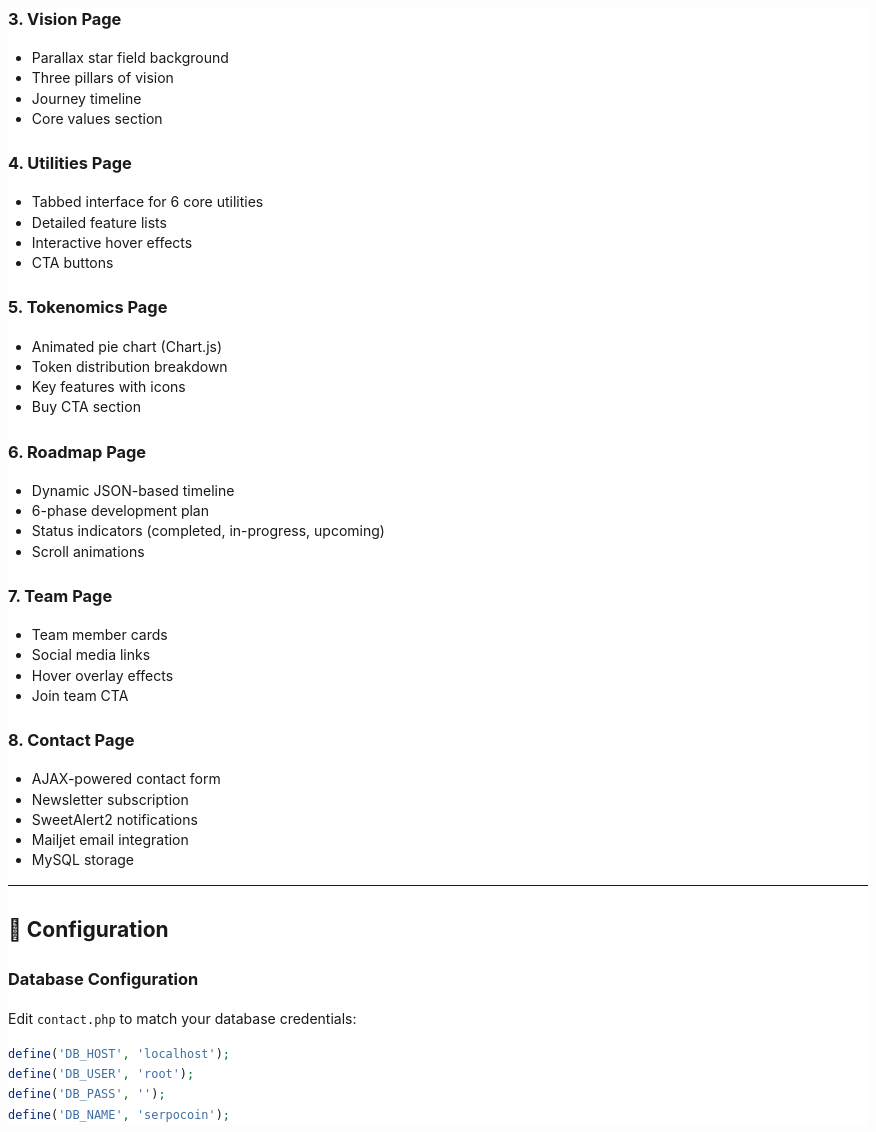 ### 3. **Vision Page**
- Parallax star field background
- Three pillars of vision
- Journey timeline
- Core values section

### 4. **Utilities Page**
- Tabbed interface for 6 core utilities
- Detailed feature lists
- Interactive hover effects
- CTA buttons

### 5. **Tokenomics Page**
- Animated pie chart (Chart.js)
- Token distribution breakdown
- Key features with icons
- Buy CTA section

### 6. **Roadmap Page**
- Dynamic JSON-based timeline
- 6-phase development plan
- Status indicators (completed, in-progress, upcoming)
- Scroll animations

### 7. **Team Page**
- Team member cards
- Social media links
- Hover overlay effects
- Join team CTA

### 8. **Contact Page**
- AJAX-powered contact form
- Newsletter subscription
- SweetAlert2 notifications
- Mailjet email integration
- MySQL storage

---

## 🔧 Configuration

### Database Configuration
Edit `contact.php` to match your database credentials:
```php
define('DB_HOST', 'localhost');
define('DB_USER', 'root');
define('DB_PASS', '');
define('DB_NAME', 'serpocoin');
```
